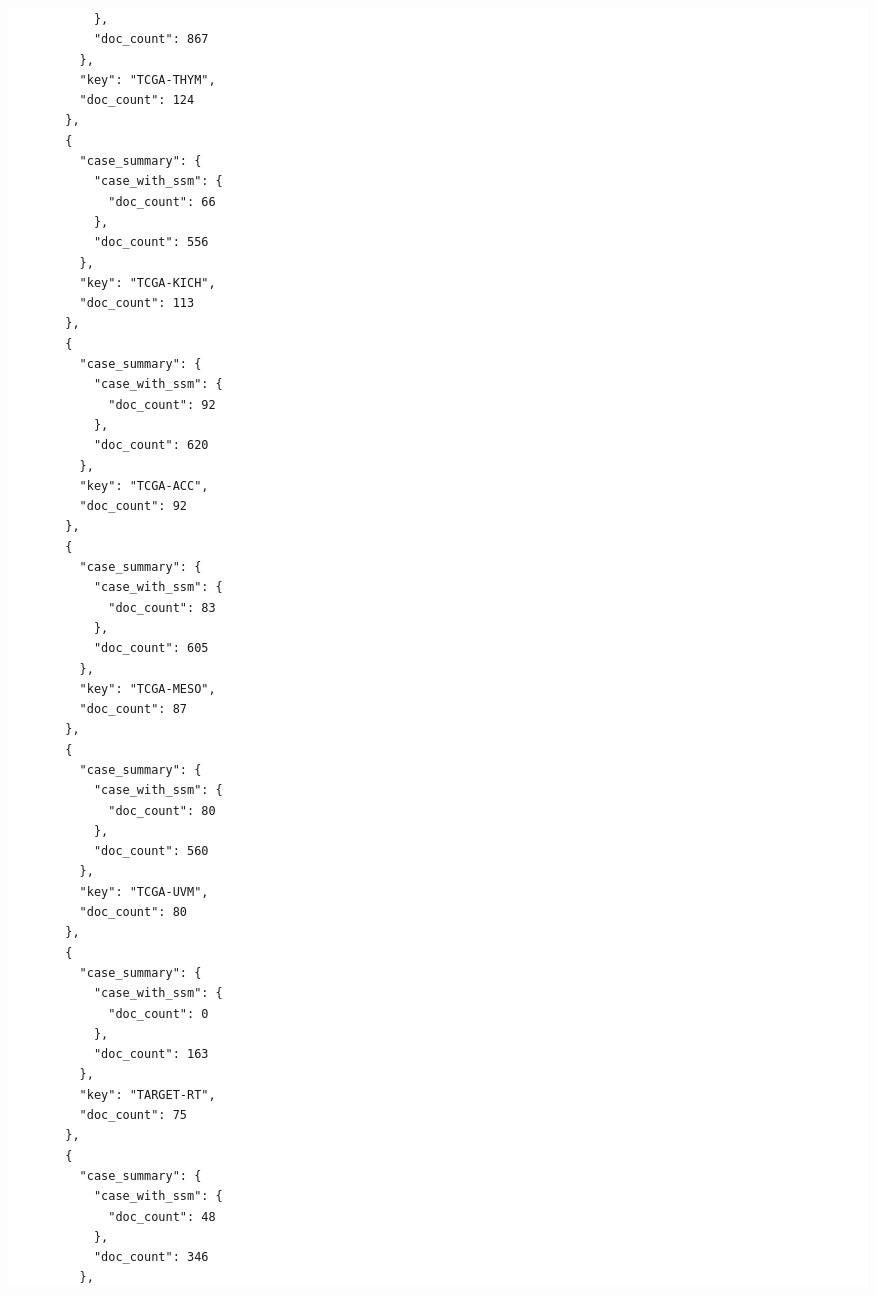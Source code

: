 ```Response
            },
            "doc_count": 867
          },
          "key": "TCGA-THYM",
          "doc_count": 124
        },
        {
          "case_summary": {
            "case_with_ssm": {
              "doc_count": 66
            },
            "doc_count": 556
          },
          "key": "TCGA-KICH",
          "doc_count": 113
        },
        {
          "case_summary": {
            "case_with_ssm": {
              "doc_count": 92
            },
            "doc_count": 620
          },
          "key": "TCGA-ACC",
          "doc_count": 92
        },
        {
          "case_summary": {
            "case_with_ssm": {
              "doc_count": 83
            },
            "doc_count": 605
          },
          "key": "TCGA-MESO",
          "doc_count": 87
        },
        {
          "case_summary": {
            "case_with_ssm": {
              "doc_count": 80
            },
            "doc_count": 560
          },
          "key": "TCGA-UVM",
          "doc_count": 80
        },
        {
          "case_summary": {
            "case_with_ssm": {
              "doc_count": 0
            },
            "doc_count": 163
          },
          "key": "TARGET-RT",
          "doc_count": 75
        },
        {
          "case_summary": {
            "case_with_ssm": {
              "doc_count": 48
            },
            "doc_count": 346
          },
```